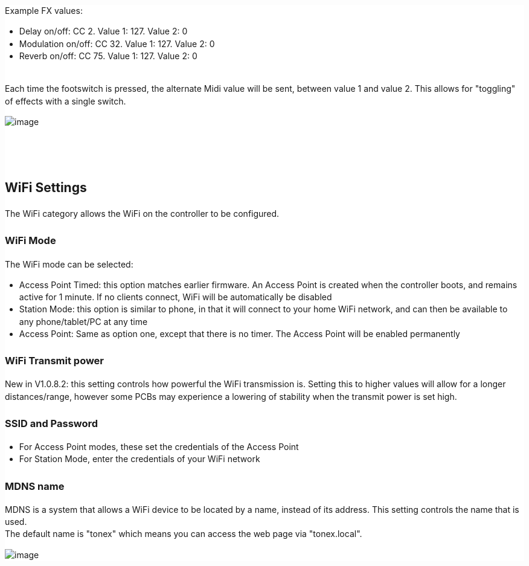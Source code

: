 Example FX values:
- Delay on/off: CC 2. Value 1: 127. Value 2: 0
- Modulation on/off: CC 32. Value 1: 127. Value 2: 0
- Reverb on/off: CC 75. Value 1: 127. Value 2: 0

<br>
Each time the footswitch is pressed, the alternate Midi value will be sent, between value 1 and value 2. This allows for "toggling" of effects with a single switch.

<br>

![image](https://github.com/user-attachments/assets/31b3e7a5-c897-4194-86e9-d8b97e479aad)

<br><br>


## WiFi Settings
The WiFi category allows the WiFi on the controller to be configured.
### WiFi Mode
The WiFi mode can be selected:
- Access Point Timed: this option matches earlier firmware. An Access Point is created when the controller boots, and remains active for 1 minute. If no clients connect, WiFi will be automatically be disabled
- Station Mode: this option is similar to phone, in that it will connect to your home WiFi network, and can then be available to any phone/tablet/PC at any time
- Access Point: Same as option one, except that there is no timer. The Access Point will be enabled permanently

### WiFi Transmit power
New in V1.0.8.2: this setting controls how powerful the WiFi transmission is. Setting this to higher values will allow for a longer distances/range, however some PCBs may experience a lowering of stability when the transmit power is set high.

### SSID and Password
- For Access Point modes, these set the credentials of the Access Point
- For Station Mode, enter the credentials of your WiFi network

### MDNS name
MDNS is a system that allows a WiFi device to be located by a name, instead of its address. This setting controls the name that is used.
<br>
The default name is "tonex" which means you can access the web page via "tonex.local".

![image](https://github.com/user-attachments/assets/89c068a2-71aa-4034-829c-ee2478f5615a)






